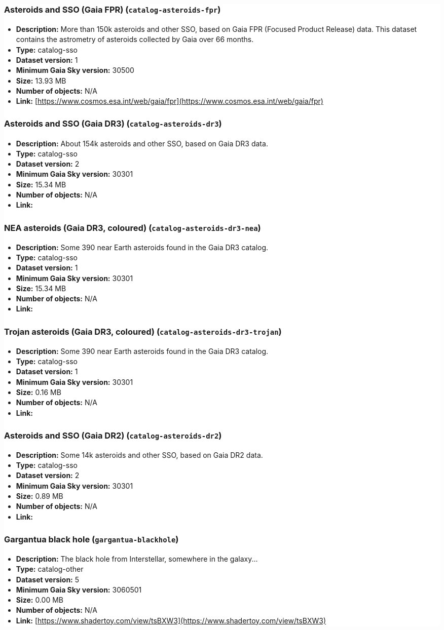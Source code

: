 ### Asteroids and SSO (Gaia FPR) (`catalog-asteroids-fpr`)
- **Description:** More than 150k asteroids and other SSO, based on Gaia FPR (Focused Product Release) data. This dataset contains the astrometry of asteroids collected by Gaia over 66 months.
- **Type:** catalog-sso
- **Dataset version:** 1
- **Minimum Gaia Sky version:** 30500
- **Size:** 13.93 MB
- **Number of objects:** N/A
- **Link:** [https://www.cosmos.esa.int/web/gaia/fpr](https://www.cosmos.esa.int/web/gaia/fpr)

### Asteroids and SSO (Gaia DR3) (`catalog-asteroids-dr3`)
- **Description:** About 154k asteroids and other SSO, based on Gaia DR3 data.
- **Type:** catalog-sso
- **Dataset version:** 2
- **Minimum Gaia Sky version:** 30301
- **Size:** 15.34 MB
- **Number of objects:** N/A
- **Link:** []()

### NEA asteroids (Gaia DR3, coloured) (`catalog-asteroids-dr3-nea`)
- **Description:** Some 390 near Earth asteroids found in the Gaia DR3 catalog.
- **Type:** catalog-sso
- **Dataset version:** 1
- **Minimum Gaia Sky version:** 30301
- **Size:** 15.34 MB
- **Number of objects:** N/A
- **Link:** []()

### Trojan asteroids (Gaia DR3, coloured) (`catalog-asteroids-dr3-trojan`)
- **Description:** Some 390 near Earth asteroids found in the Gaia DR3 catalog.
- **Type:** catalog-sso
- **Dataset version:** 1
- **Minimum Gaia Sky version:** 30301
- **Size:** 0.16 MB
- **Number of objects:** N/A
- **Link:** []()

### Asteroids and SSO (Gaia DR2) (`catalog-asteroids-dr2`)
- **Description:** Some 14k asteroids and other SSO, based on Gaia DR2 data.
- **Type:** catalog-sso
- **Dataset version:** 2
- **Minimum Gaia Sky version:** 30301
- **Size:** 0.89 MB
- **Number of objects:** N/A
- **Link:** []()

### Gargantua black hole (`gargantua-blackhole`)
- **Description:** The black hole from Interstellar, somewhere in the galaxy...
- **Type:** catalog-other
- **Dataset version:** 5
- **Minimum Gaia Sky version:** 3060501
- **Size:** 0.00 MB
- **Number of objects:** N/A
- **Link:** [https://www.shadertoy.com/view/tsBXW3](https://www.shadertoy.com/view/tsBXW3)
